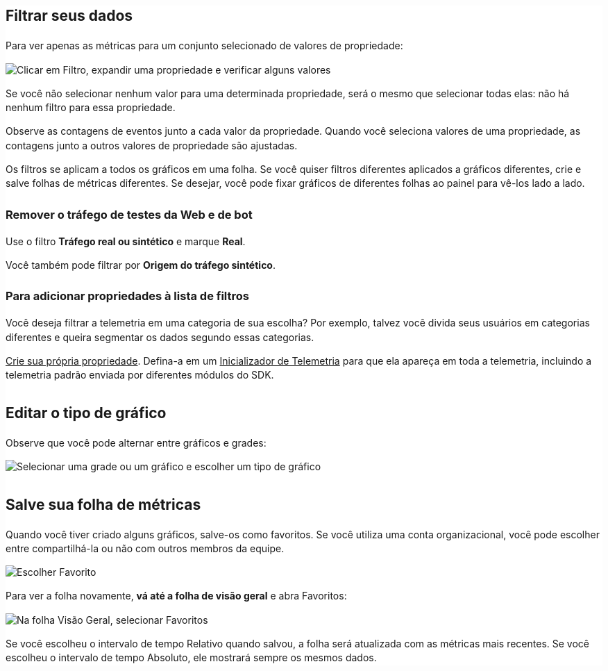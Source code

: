 ## <a name="filter-your-data"></a>Filtrar seus dados
Para ver apenas as métricas para um conjunto selecionado de valores de propriedade:

![Clicar em Filtro, expandir uma propriedade e verificar alguns valores](./media/app-insights-metrics-explorer/19-filter.png)

Se você não selecionar nenhum valor para uma determinada propriedade, será o mesmo que selecionar todas elas: não há nenhum filtro para essa propriedade.

Observe as contagens de eventos junto a cada valor da propriedade. Quando você seleciona valores de uma propriedade, as contagens junto a outros valores de propriedade são ajustadas.

Os filtros se aplicam a todos os gráficos em uma folha. Se você quiser filtros diferentes aplicados a gráficos diferentes, crie e salve folhas de métricas diferentes. Se desejar, você pode fixar gráficos de diferentes folhas ao painel para vê-los lado a lado.

### <a name="remove-bot-and-web-test-traffic"></a>Remover o tráfego de testes da Web e de bot
Use o filtro **Tráfego real ou sintético** e marque **Real**.

Você também pode filtrar por **Origem do tráfego sintético**.

### <a name="to-add-properties-to-the-filter-list"></a>Para adicionar propriedades à lista de filtros
Você deseja filtrar a telemetria em uma categoria de sua escolha? Por exemplo, talvez você divida seus usuários em categorias diferentes e queira segmentar os dados segundo essas categorias.

[Crie sua própria propriedade](app-insights-api-custom-events-metrics.md#properties). Defina-a em um [Inicializador de Telemetria](app-insights-api-custom-events-metrics.md#defaults) para que ela apareça em toda a telemetria, incluindo a telemetria padrão enviada por diferentes módulos do SDK.

## <a name="edit-the-chart-type"></a>Editar o tipo de gráfico
Observe que você pode alternar entre gráficos e grades:

![Selecionar uma grade ou um gráfico e escolher um tipo de gráfico](./media/app-insights-metrics-explorer/16-chart-grid.png)

## <a name="save-your-metrics-blade"></a>Salve sua folha de métricas
Quando você tiver criado alguns gráficos, salve-os como favoritos. Se você utiliza uma conta organizacional, você pode escolher entre compartilhá-la ou não com outros membros da equipe.

![Escolher Favorito](./media/app-insights-metrics-explorer/21-favorite-save.png)

Para ver a folha novamente, **vá até a folha de visão geral** e abra Favoritos:

![Na folha Visão Geral, selecionar Favoritos](./media/app-insights-metrics-explorer/22-favorite-get.png)

Se você escolheu o intervalo de tempo Relativo quando salvou, a folha será atualizada com as métricas mais recentes. Se você escolheu o intervalo de tempo Absoluto, ele mostrará sempre os mesmos dados.
